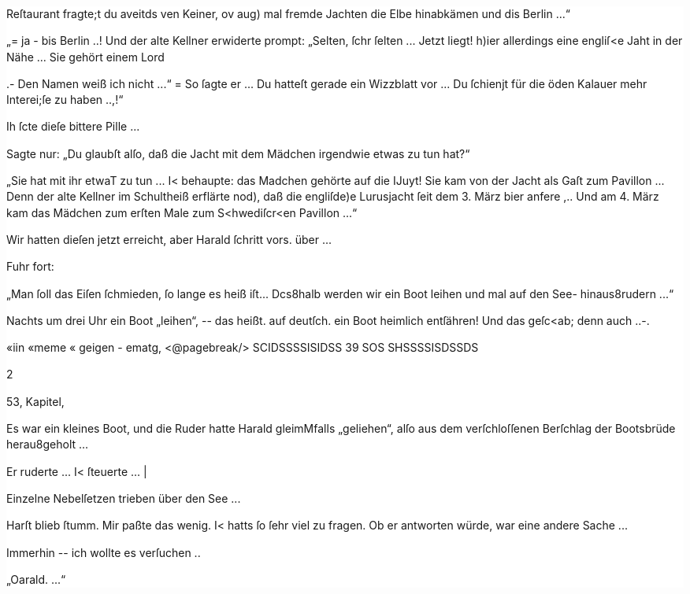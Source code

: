 Reſtaurant fragte;t du aveitds ven Keiner, ov aug) mal
fremde Jachten die Elbe hinabkämen und dis Berlin ...“

„= ja - bis Berlin ..! Und der alte Kellner erwiderte
prompt: „Selten, ſchr ſelten ... Jetzt liegt! h)ier allerdings
eine engliſ<e Jaht in der Nähe ... Sie gehört einem Lord

.- Den Namen weiß ich nicht ...“ = So ſagte er ... Du
hatteſt gerade ein Wizzblatt vor ... Du ſchienjt für die öden
Kalauer mehr Interei;ſe zu haben ..,!“

Ih ſc<lu>te dieſe bittere Pille ...

Sagte nur: „Du glaubſt alſo, daß die Jacht mit dem
Mädchen irgendwie etwas zu tun hat?“

„Sie hat mit ihr etwaT zu tun ... I< behaupte: das
Madchen gehörte auf die IJuyt! Sie kam von der Jacht als
Gaſt zum Pavillon ... Denn der alte Kellner im Schultheiß
erflärte nod), daß die engliſde)e Lurusjacht ſeit dem 3. März
bier anfere ,.. Und am 4. März kam das Mädchen zum
erſten Male zum S<hwediſcr<en Pavillon ...“

Wir hatten dieſen jetzt erreicht, aber Harald ſchritt vors.
über ...

Fuhr fort:

„Man ſoll das Eiſen ſchmieden, ſo lange es heiß iſt...
Dcs8halb werden wir ein Boot leihen und mal auf den See-
hinaus8rudern ...“

Nachts um drei Uhr ein Boot „leihen“, -- das heißt.
auf deutſch. ein Boot heimlich entſähren! Und das geſc<ab;
denn auch ..-.

«iin «meme « geigen - ematg,
<@pagebreak/>
SCIDSSSSISIDSS 39 SOS SHSSSSISDSSDS

2

53, Kapitel,

Es war ein kleines Boot, und die Ruder hatte Harald
gleimMfalls „geliehen“, alſo aus dem verſchloſſenen Berſchlag
der Bootsbrüde herau8geholt ...

Er ruderte ... I< ſteuerte ... |

Einzelne Nebelſetzen trieben über den See ...

Harſt blieb ſtumm. Mir paßte das wenig. I< hatts
ſo ſehr viel zu fragen. Ob er antworten würde, war eine
andere Sache ...

Immerhin -- ich wollte es verſuchen ..

„Oarald. ...“
